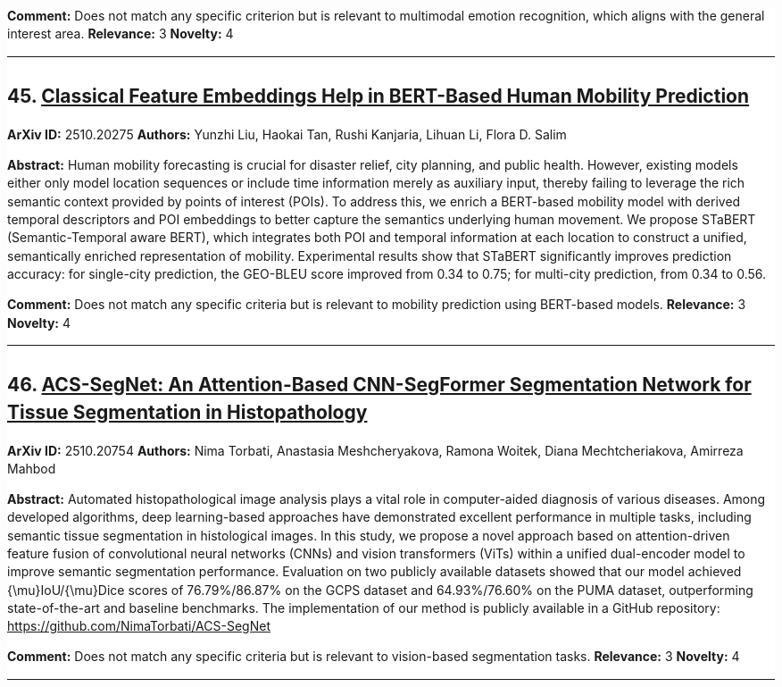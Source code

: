 **Comment:** Does not match any specific criterion but is relevant to multimodal emotion recognition, which aligns with the general interest area.
**Relevance:** 3
**Novelty:** 4

---

## 45. [Classical Feature Embeddings Help in BERT-Based Human Mobility Prediction](https://arxiv.org/abs/2510.20275) <a id="link45"></a>
**ArXiv ID:** 2510.20275
**Authors:** Yunzhi Liu, Haokai Tan, Rushi Kanjaria, Lihuan Li, Flora D. Salim

**Abstract:**  Human mobility forecasting is crucial for disaster relief, city planning, and public health. However, existing models either only model location sequences or include time information merely as auxiliary input, thereby failing to leverage the rich semantic context provided by points of interest (POIs). To address this, we enrich a BERT-based mobility model with derived temporal descriptors and POI embeddings to better capture the semantics underlying human movement. We propose STaBERT (Semantic-Temporal aware BERT), which integrates both POI and temporal information at each location to construct a unified, semantically enriched representation of mobility. Experimental results show that STaBERT significantly improves prediction accuracy: for single-city prediction, the GEO-BLEU score improved from 0.34 to 0.75; for multi-city prediction, from 0.34 to 0.56.

**Comment:** Does not match any specific criteria but is relevant to mobility prediction using BERT-based models.
**Relevance:** 3
**Novelty:** 4

---

## 46. [ACS-SegNet: An Attention-Based CNN-SegFormer Segmentation Network for Tissue Segmentation in Histopathology](https://arxiv.org/abs/2510.20754) <a id="link46"></a>
**ArXiv ID:** 2510.20754
**Authors:** Nima Torbati, Anastasia Meshcheryakova, Ramona Woitek, Diana Mechtcheriakova, Amirreza Mahbod

**Abstract:**  Automated histopathological image analysis plays a vital role in computer-aided diagnosis of various diseases. Among developed algorithms, deep learning-based approaches have demonstrated excellent performance in multiple tasks, including semantic tissue segmentation in histological images. In this study, we propose a novel approach based on attention-driven feature fusion of convolutional neural networks (CNNs) and vision transformers (ViTs) within a unified dual-encoder model to improve semantic segmentation performance. Evaluation on two publicly available datasets showed that our model achieved {\mu}IoU/{\mu}Dice scores of 76.79%/86.87% on the GCPS dataset and 64.93%/76.60% on the PUMA dataset, outperforming state-of-the-art and baseline benchmarks. The implementation of our method is publicly available in a GitHub repository: https://github.com/NimaTorbati/ACS-SegNet

**Comment:** Does not match any specific criteria but is relevant to vision-based segmentation tasks.
**Relevance:** 3
**Novelty:** 4

---

